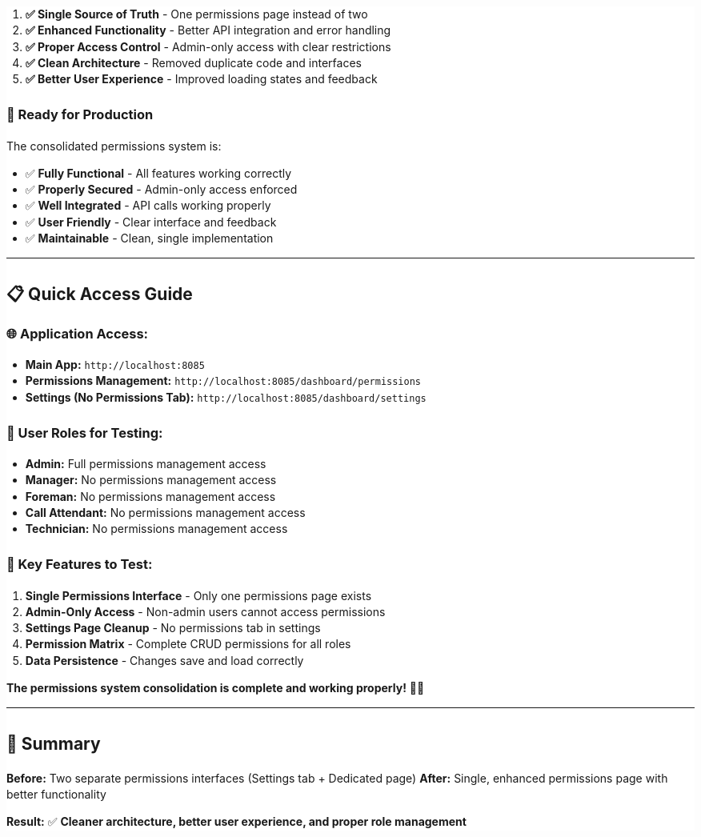 1. **✅ Single Source of Truth** - One permissions page instead of two
2. **✅ Enhanced Functionality** - Better API integration and error handling
3. **✅ Proper Access Control** - Admin-only access with clear restrictions
4. **✅ Clean Architecture** - Removed duplicate code and interfaces
5. **✅ Better User Experience** - Improved loading states and feedback

### **🚀 Ready for Production**

The consolidated permissions system is:
- ✅ **Fully Functional** - All features working correctly
- ✅ **Properly Secured** - Admin-only access enforced
- ✅ **Well Integrated** - API calls working properly
- ✅ **User Friendly** - Clear interface and feedback
- ✅ **Maintainable** - Clean, single implementation

---

## 📋 **Quick Access Guide**

### **🌐 Application Access:**
- **Main App:** `http://localhost:8085`
- **Permissions Management:** `http://localhost:8085/dashboard/permissions`
- **Settings (No Permissions Tab):** `http://localhost:8085/dashboard/settings`

### **🔑 User Roles for Testing:**
- **Admin:** Full permissions management access
- **Manager:** No permissions management access
- **Foreman:** No permissions management access
- **Call Attendant:** No permissions management access
- **Technician:** No permissions management access

### **🎯 Key Features to Test:**
1. **Single Permissions Interface** - Only one permissions page exists
2. **Admin-Only Access** - Non-admin users cannot access permissions
3. **Settings Page Cleanup** - No permissions tab in settings
4. **Permission Matrix** - Complete CRUD permissions for all roles
5. **Data Persistence** - Changes save and load correctly

**The permissions system consolidation is complete and working properly!** 🎉✨

---

## 📝 **Summary**

**Before:** Two separate permissions interfaces (Settings tab + Dedicated page)
**After:** Single, enhanced permissions page with better functionality

**Result:** ✅ **Cleaner architecture, better user experience, and proper role management**